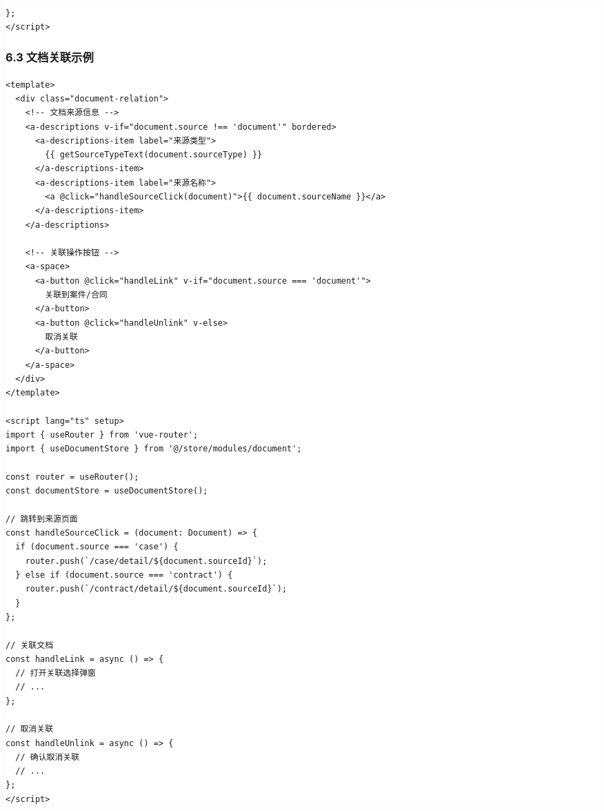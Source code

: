 ```vue
};
</script>
```

### 6.3 文档关联示例

```vue
<template>
  <div class="document-relation">
    <!-- 文档来源信息 -->
    <a-descriptions v-if="document.source !== 'document'" bordered>
      <a-descriptions-item label="来源类型">
        {{ getSourceTypeText(document.sourceType) }}
      </a-descriptions-item>
      <a-descriptions-item label="来源名称">
        <a @click="handleSourceClick(document)">{{ document.sourceName }}</a>
      </a-descriptions-item>
    </a-descriptions>

    <!-- 关联操作按钮 -->
    <a-space>
      <a-button @click="handleLink" v-if="document.source === 'document'">
        关联到案件/合同
      </a-button>
      <a-button @click="handleUnlink" v-else>
        取消关联
      </a-button>
    </a-space>
  </div>
</template>

<script lang="ts" setup>
import { useRouter } from 'vue-router';
import { useDocumentStore } from '@/store/modules/document';

const router = useRouter();
const documentStore = useDocumentStore();

// 跳转到来源页面
const handleSourceClick = (document: Document) => {
  if (document.source === 'case') {
    router.push(`/case/detail/${document.sourceId}`);
  } else if (document.source === 'contract') {
    router.push(`/contract/detail/${document.sourceId}`);
  }
};

// 关联文档
const handleLink = async () => {
  // 打开关联选择弹窗
  // ...
};

// 取消关联
const handleUnlink = async () => {
  // 确认取消关联
  // ...
};
</script>
```
